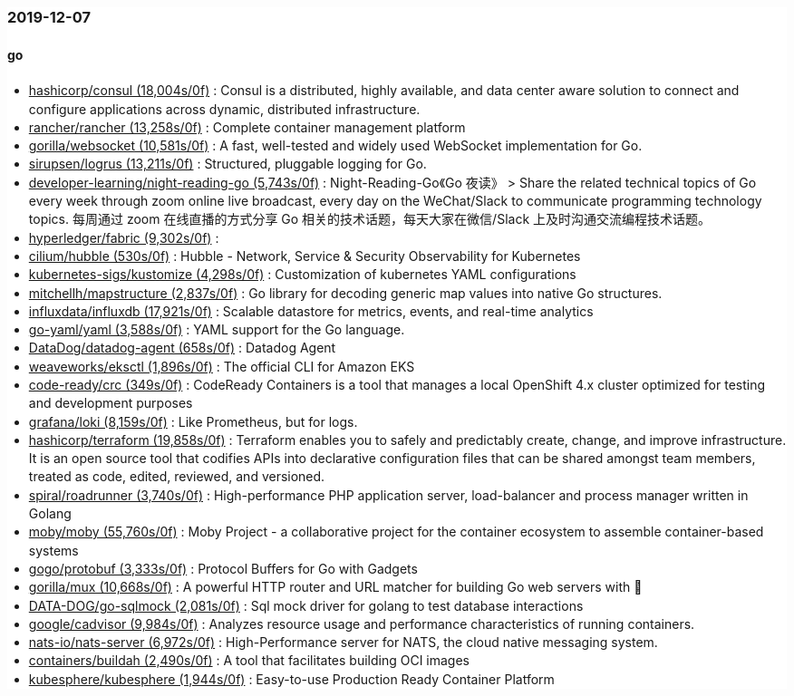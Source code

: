 ### 2019-12-07

#### go
* [hashicorp/consul (18,004s/0f)](https://github.com/hashicorp/consul) : Consul is a distributed, highly available, and data center aware solution to connect and configure applications across dynamic, distributed infrastructure.
* [rancher/rancher (13,258s/0f)](https://github.com/rancher/rancher) : Complete container management platform
* [gorilla/websocket (10,581s/0f)](https://github.com/gorilla/websocket) : A fast, well-tested and widely used WebSocket implementation for Go.
* [sirupsen/logrus (13,211s/0f)](https://github.com/sirupsen/logrus) : Structured, pluggable logging for Go.
* [developer-learning/night-reading-go (5,743s/0f)](https://github.com/developer-learning/night-reading-go) : Night-Reading-Go《Go 夜读》 > Share the related technical topics of Go every week through zoom online live broadcast, every day on the WeChat/Slack to communicate programming technology topics. 每周通过 zoom 在线直播的方式分享 Go 相关的技术话题，每天大家在微信/Slack 上及时沟通交流编程技术话题。
* [hyperledger/fabric (9,302s/0f)](https://github.com/hyperledger/fabric) : 
* [cilium/hubble (530s/0f)](https://github.com/cilium/hubble) : Hubble - Network, Service & Security Observability for Kubernetes
* [kubernetes-sigs/kustomize (4,298s/0f)](https://github.com/kubernetes-sigs/kustomize) : Customization of kubernetes YAML configurations
* [mitchellh/mapstructure (2,837s/0f)](https://github.com/mitchellh/mapstructure) : Go library for decoding generic map values into native Go structures.
* [influxdata/influxdb (17,921s/0f)](https://github.com/influxdata/influxdb) : Scalable datastore for metrics, events, and real-time analytics
* [go-yaml/yaml (3,588s/0f)](https://github.com/go-yaml/yaml) : YAML support for the Go language.
* [DataDog/datadog-agent (658s/0f)](https://github.com/DataDog/datadog-agent) : Datadog Agent
* [weaveworks/eksctl (1,896s/0f)](https://github.com/weaveworks/eksctl) : The official CLI for Amazon EKS
* [code-ready/crc (349s/0f)](https://github.com/code-ready/crc) : CodeReady Containers is a tool that manages a local OpenShift 4.x cluster optimized for testing and development purposes
* [grafana/loki (8,159s/0f)](https://github.com/grafana/loki) : Like Prometheus, but for logs.
* [hashicorp/terraform (19,858s/0f)](https://github.com/hashicorp/terraform) : Terraform enables you to safely and predictably create, change, and improve infrastructure. It is an open source tool that codifies APIs into declarative configuration files that can be shared amongst team members, treated as code, edited, reviewed, and versioned.
* [spiral/roadrunner (3,740s/0f)](https://github.com/spiral/roadrunner) : High-performance PHP application server, load-balancer and process manager written in Golang
* [moby/moby (55,760s/0f)](https://github.com/moby/moby) : Moby Project - a collaborative project for the container ecosystem to assemble container-based systems
* [gogo/protobuf (3,333s/0f)](https://github.com/gogo/protobuf) : Protocol Buffers for Go with Gadgets
* [gorilla/mux (10,668s/0f)](https://github.com/gorilla/mux) : A powerful HTTP router and URL matcher for building Go web servers with 🦍
* [DATA-DOG/go-sqlmock (2,081s/0f)](https://github.com/DATA-DOG/go-sqlmock) : Sql mock driver for golang to test database interactions
* [google/cadvisor (9,984s/0f)](https://github.com/google/cadvisor) : Analyzes resource usage and performance characteristics of running containers.
* [nats-io/nats-server (6,972s/0f)](https://github.com/nats-io/nats-server) : High-Performance server for NATS, the cloud native messaging system.
* [containers/buildah (2,490s/0f)](https://github.com/containers/buildah) : A tool that facilitates building OCI images
* [kubesphere/kubesphere (1,944s/0f)](https://github.com/kubesphere/kubesphere) : Easy-to-use Production Ready Container Platform
